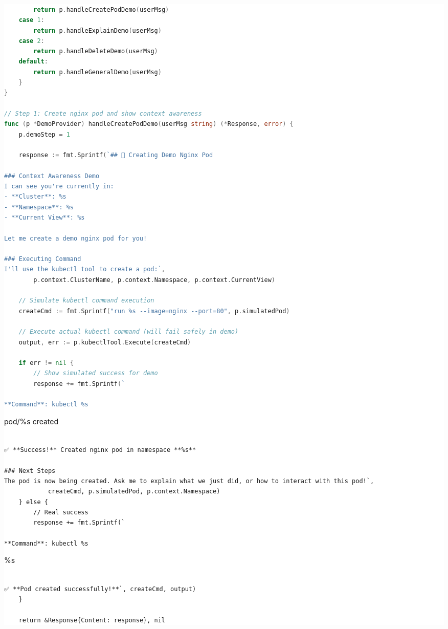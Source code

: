 ```go
        return p.handleCreatePodDemo(userMsg)
    case 1:
        return p.handleExplainDemo(userMsg)
    case 2:
        return p.handleDeleteDemo(userMsg)
    default:
        return p.handleGeneralDemo(userMsg)
    }
}

// Step 1: Create nginx pod and show context awareness
func (p *DemoProvider) handleCreatePodDemo(userMsg string) (*Response, error) {
    p.demoStep = 1
    
    response := fmt.Sprintf(`## 🚀 Creating Demo Nginx Pod

### Context Awareness Demo
I can see you're currently in:
- **Cluster**: %s
- **Namespace**: %s
- **Current View**: %s

Let me create a demo nginx pod for you!

### Executing Command
I'll use the kubectl tool to create a pod:`, 
        p.context.ClusterName, p.context.Namespace, p.context.CurrentView)
    
    // Simulate kubectl command execution
    createCmd := fmt.Sprintf("run %s --image=nginx --port=80", p.simulatedPod)
    
    // Execute actual kubectl command (will fail safely in demo)
    output, err := p.kubectlTool.Execute(createCmd)
    
    if err != nil {
        // Show simulated success for demo
        response += fmt.Sprintf(`

**Command**: kubectl %s

```
pod/%s created
```

✅ **Success!** Created nginx pod in namespace **%s**

### Next Steps
The pod is now being created. Ask me to explain what we just did, or how to interact with this pod!`, 
            createCmd, p.simulatedPod, p.context.Namespace)
    } else {
        // Real success
        response += fmt.Sprintf(`

**Command**: kubectl %s

```
%s
```

✅ **Pod created successfully!**`, createCmd, output)
    }
    
    return &Response{Content: response}, nil
```